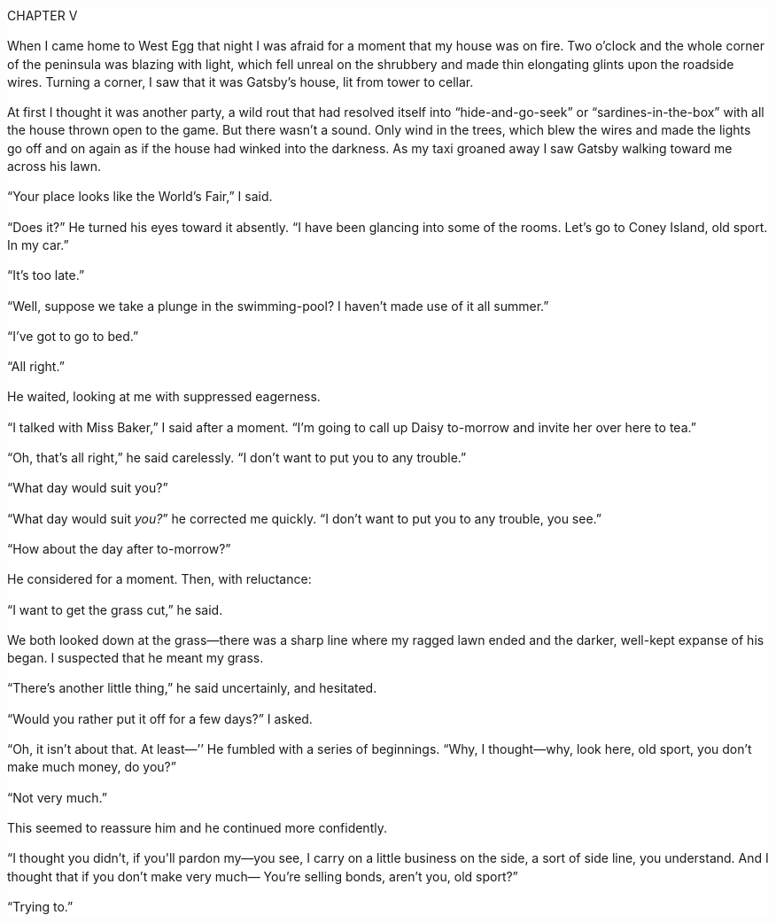 CHAPTER V

When I came home to West Egg that night I was afraid for a moment that my house was on fire. Two o’clock and the whole corner of the peninsula was blazing with light, which fell unreal on the shrubbery and made thin elongating glints upon the roadside wires. Turning a corner, I saw that it was Gatsby’s house, lit from tower to cellar. 

At first I thought it was another party, a wild rout that had resolved itself into “hide-and-go-seek” or “sardines-in-the-box” with all the house thrown open to the game. But there wasn’t a sound. Only wind in the trees, which blew the wires and made the lights go off and on again as if the house had winked into the darkness. As my taxi groaned away I saw Gatsby walking toward me across his lawn. 

“Your place looks like the World’s Fair,” I said. 

“Does it?” He turned his eyes toward it absently. “I have been glancing into some of the rooms. Let’s go to Coney Island, old sport. In my car.” 

“It’s too late.” 

“Well, suppose we take a plunge in the swimming-pool? I haven’t made use of it all summer.” 

“I’ve got to go to bed.” 

​“All right.” 

He waited, looking at me with suppressed eagerness. 

“I talked with Miss Baker,” I said after a moment. “I’m going to call up Daisy to-morrow and invite her over here to tea.” 

“Oh, that’s all right,” he said carelessly. “I don’t want to put you to any trouble.” 

“What day would suit you?” 

“What day would suit _you?_” he corrected me quickly. “I don’t want to put you to any trouble, you see.” 

“How about the day after to-morrow?” 

He considered for a moment. Then, with reluctance: 

“I want to get the grass cut,” he said. 

We both looked down at the grass—there was a sharp line where my ragged lawn ended and the darker, well-kept expanse of his began. I suspected that he meant my grass. 

“There’s another little thing,” he said uncertainly, and hesitated. 

“Would you rather put it off for a few days?” I asked. 

“Oh, it isn’t about that. At least—’’ He fumbled with a series of beginnings. “Why, I thought—why, look here, old sport, you don’t make much money, do you?” 

“Not very much.” 

​This seemed to reassure him and he continued more confidently. 

“I thought you didn’t, if you'll pardon my—you see, I carry on a little business on the side, a sort of side line, you understand. And I thought that if you don’t make very much— You’re selling bonds, aren’t you, old sport?” 

“Trying to.” 
